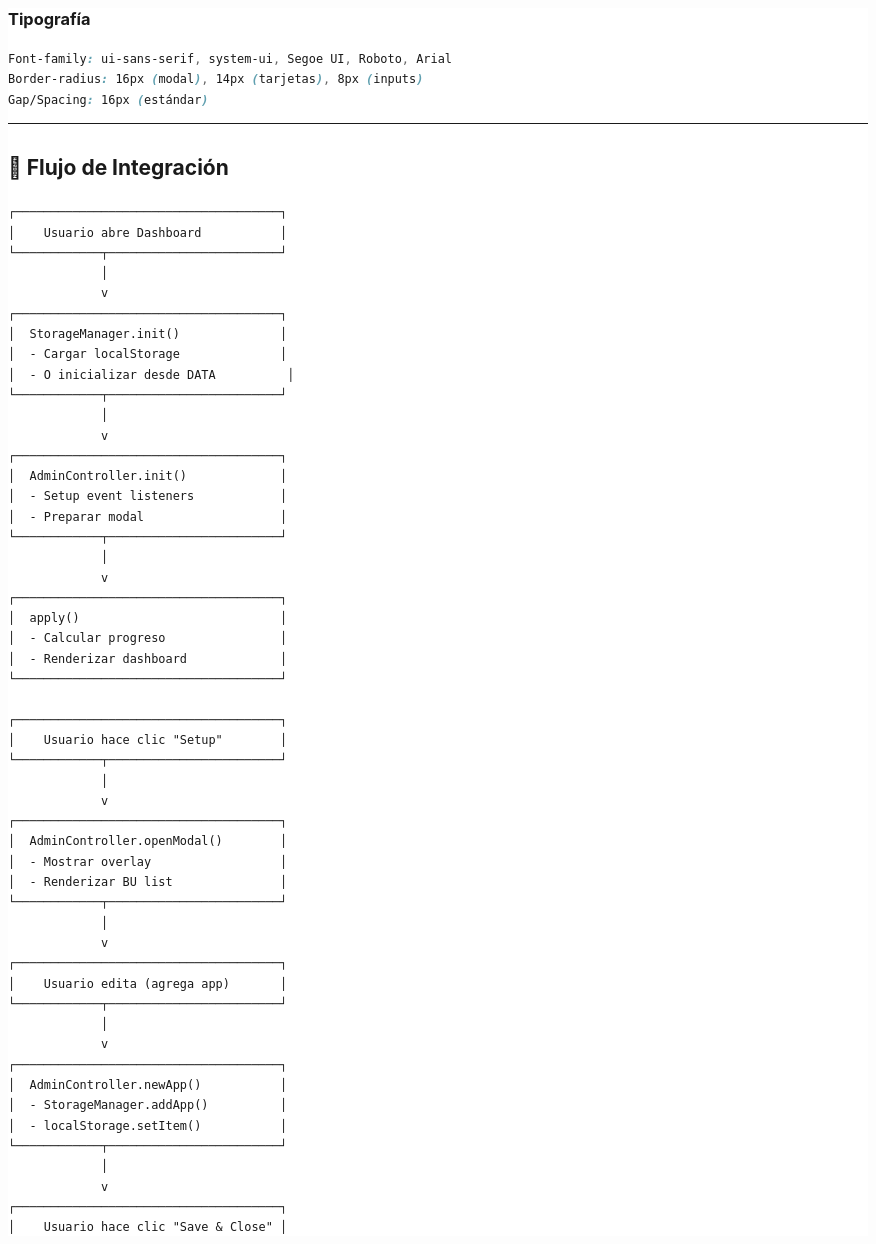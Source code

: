 ### Tipografía
```css
Font-family: ui-sans-serif, system-ui, Segoe UI, Roboto, Arial
Border-radius: 16px (modal), 14px (tarjetas), 8px (inputs)
Gap/Spacing: 16px (estándar)
```

---

## 🔄 Flujo de Integración

```
┌─────────────────────────────────────┐
│    Usuario abre Dashboard           │
└────────────┬────────────────────────┘
             │
             v
┌─────────────────────────────────────┐
│  StorageManager.init()              │
│  - Cargar localStorage              │
│  - O inicializar desde DATA          │
└────────────┬────────────────────────┘
             │
             v
┌─────────────────────────────────────┐
│  AdminController.init()             │
│  - Setup event listeners            │
│  - Preparar modal                   │
└────────────┬────────────────────────┘
             │
             v
┌─────────────────────────────────────┐
│  apply()                            │
│  - Calcular progreso                │
│  - Renderizar dashboard             │
└─────────────────────────────────────┘

┌─────────────────────────────────────┐
│    Usuario hace clic "Setup"        │
└────────────┬────────────────────────┘
             │
             v
┌─────────────────────────────────────┐
│  AdminController.openModal()        │
│  - Mostrar overlay                  │
│  - Renderizar BU list               │
└────────────┬────────────────────────┘
             │
             v
┌─────────────────────────────────────┐
│    Usuario edita (agrega app)       │
└────────────┬────────────────────────┘
             │
             v
┌─────────────────────────────────────┐
│  AdminController.newApp()           │
│  - StorageManager.addApp()          │
│  - localStorage.setItem()           │
└────────────┬────────────────────────┘
             │
             v
┌─────────────────────────────────────┐
│    Usuario hace clic "Save & Close" │
```
